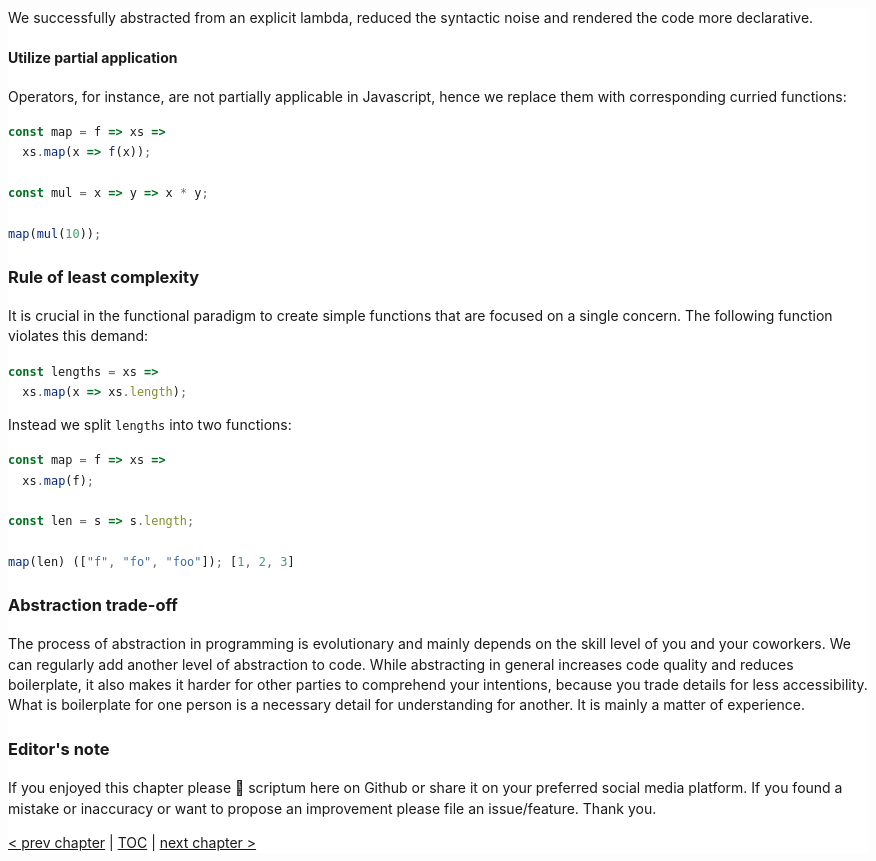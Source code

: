 We successfully abstracted from an explicit lambda, reduced the syntactic noise and rendered the code more declarative.

#### Utilize partial application

Operators, for instance, are not partially applicable in Javascript, hence we replace them with corresponding curried functions:

```javascript
const map = f => xs =>
  xs.map(x => f(x));
  
const mul = x => y => x * y;

map(mul(10));
```
### Rule of least complexity

It is crucial in the functional paradigm to create simple functions that are focused on a single concern. The following function violates this demand:

```javascript
const lengths = xs =>
  xs.map(x => xs.length);
```
Instead we split `lengths` into two functions:

```javascript
const map = f => xs =>
  xs.map(f);
  
const len = s => s.length;

map(len) (["f", "fo", "foo"]); [1, 2, 3]
```
### Abstraction trade-off

The process of abstraction in programming is evolutionary and mainly depends on the skill level of you and your coworkers. We can regularly add another level of abstraction to code. While abstracting in general increases code quality and reduces boilerplate, it also makes it harder for other parties to comprehend your intentions, because you trade details for less accessibility. What is boilerplate for one person is a necessary detail for understanding for another. It is mainly a matter of experience.

### Editor's note

If you enjoyed this chapter please 🌟 scriptum here on Github or share it on your preferred social media platform. If you found a mistake or inaccuracy or want to propose an improvement please file an issue/feature. Thank you.

[&lt; prev chapter](https://github.com/kongware/scriptum/blob/master/course/ch-003.md) | [TOC](https://github.com/kongware/scriptum#functional-programming-course-toc) | [next chapter &gt;](https://github.com/kongware/scriptum/blob/master/course/ch-005.md)
